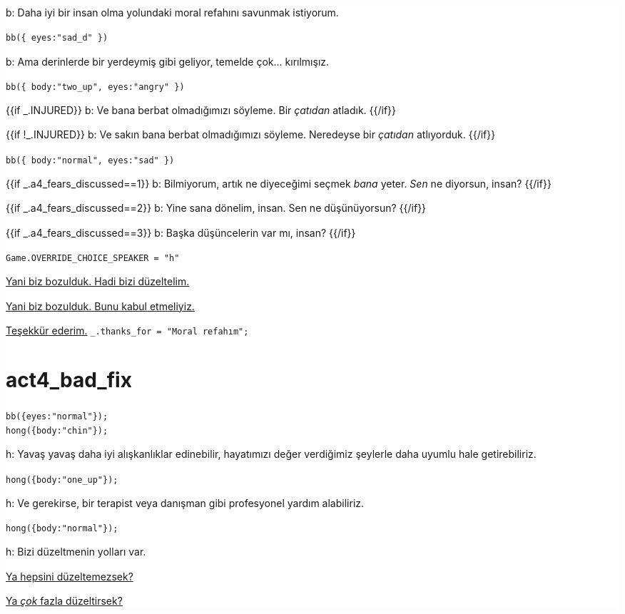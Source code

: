 b: Daha iyi bir insan olma yolundaki moral refahını savunmak istiyorum.

`bb({ eyes:"sad_d" })`

b: Ama derinlerde bir yerdeymiş gibi geliyor, temelde çok... kırılmışız.

`bb({ body:"two_up", eyes:"angry" })`

{{if _.INJURED}}
b: Ve bana berbat olmadığımızı söyleme. Bir *çatıdan* atladık.
{{/if}}

{{if !_.INJURED}}
b: Ve sakın bana berbat olmadığımızı söyleme. Neredeyse bir *çatıdan* atlıyorduk.
{{/if}}

`bb({ body:"normal", eyes:"sad" })`

{{if _.a4_fears_discussed==1}}
b: Bilmiyorum, artık ne diyeceğimi seçmek *bana* yeter. *Sen* ne diyorsun, insan?
{{/if}}

{{if _.a4_fears_discussed==2}}
b: Yine sana dönelim, insan. Sen ne düşünüyorsun?
{{/if}}

{{if _.a4_fears_discussed==3}}
b: Başka düşüncelerin var mı, insan?
{{/if}}

`Game.OVERRIDE_CHOICE_SPEAKER = "h"`

[Yani biz bozulduk. Hadi bizi düzeltelim.](#act4_bad_fix)

[Yani biz bozulduk. Bunu kabul etmeliyiz.](#act4_bad_accept)

[Teşekkür ederim.](#act4_thanks) `_.thanks_for = "Moral refahım";`

# act4_bad_fix

```
bb({eyes:"normal"});
hong({body:"chin"});
```

h: Yavaş yavaş daha iyi alışkanlıklar edinebilir, hayatımızı değer verdiğimiz şeylerle daha uyumlu hale getirebiliriz.

`hong({body:"one_up"});`

h: Ve gerekirse, bir terapist veya danışman gibi profesyonel yardım alabiliriz.

`hong({body:"normal"});`

h: Bizi düzeltmenin yolları var.

[Ya hepsini düzeltemezsek?](#act4_bad_fix_cant)

[Ya *çok* fazla düzeltirsek?](#act4_bad_fix_too_much)
